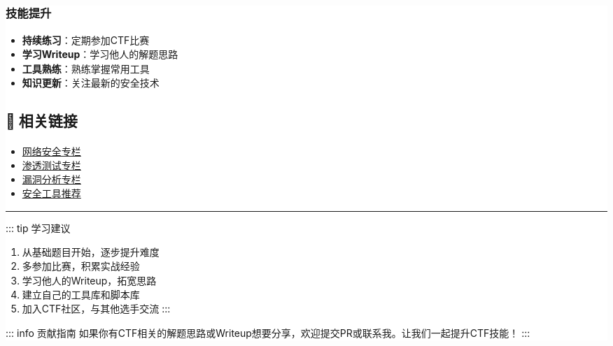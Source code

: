 ### 技能提升
- **持续练习**：定期参加CTF比赛
- **学习Writeup**：学习他人的解题思路
- **工具熟练**：熟练掌握常用工具
- **知识更新**：关注最新的安全技术

## 🔗 相关链接

- [网络安全专栏](../cybersecurity/)
- [渗透测试专栏](../penetration-testing/)
- [漏洞分析专栏](../vulnerability-analysis/)
- [安全工具推荐](../tools/)

---

::: tip 学习建议
1. 从基础题目开始，逐步提升难度
2. 多参加比赛，积累实战经验
3. 学习他人的Writeup，拓宽思路
4. 建立自己的工具库和脚本库
5. 加入CTF社区，与其他选手交流
:::

::: info 贡献指南
如果你有CTF相关的解题思路或Writeup想要分享，欢迎提交PR或联系我。让我们一起提升CTF技能！
:::
